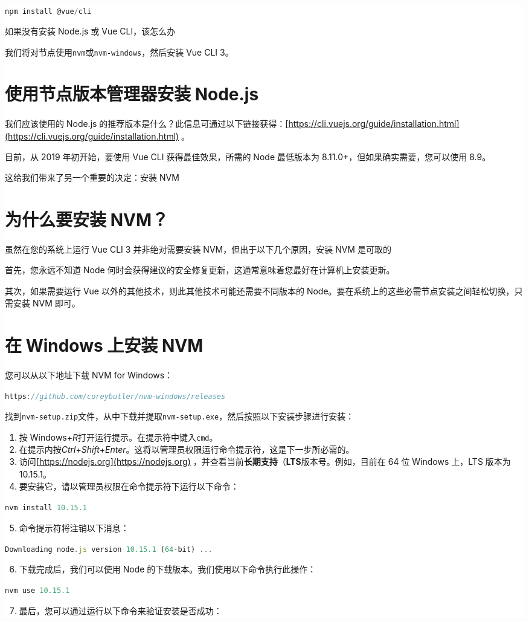 ```js
npm install @vue/cli
```

如果没有安装 Node.js 或 Vue CLI，该怎么办

我们将对节点使用`nvm`或`nvm-windows`，然后安装 Vue CLI 3。

# 使用节点版本管理器安装 Node.js

我们应该使用的 Node.js 的推荐版本是什么？此信息可通过以下链接获得：[https://cli.vuejs.org/guide/installation.html](https://cli.vuejs.org/guide/installation.html) 。

目前，从 2019 年初开始，要使用 Vue CLI 获得最佳效果，所需的 Node 最低版本为 8.11.0+，但如果确实需要，您可以使用 8.9。

这给我们带来了另一个重要的决定：安装 NVM

# 为什么要安装 NVM？

虽然在您的系统上运行 Vue CLI 3 并非绝对需要安装 NVM，但出于以下几个原因，安装 NVM 是可取的

首先，您永远不知道 Node 何时会获得建议的安全修复更新，这通常意味着您最好在计算机上安装更新。

其次，如果需要运行 Vue 以外的其他技术，则此其他技术可能还需要不同版本的 Node。要在系统上的这些必需节点安装之间轻松切换，只需安装 NVM 即可。

# 在 Windows 上安装 NVM

您可以从以下地址下载 NVM for Windows：

```js
https://github.com/coreybutler/nvm-windows/releases
```

找到`nvm-setup.zip`文件，从中下载并提取`nvm-setup.exe`，然后按照以下安装步骤进行安装：

1.  按 Windows+*R*打开运行提示。在提示符中键入`cmd`。
2.  在提示内按*Ctrl*+*Shift*+*Enter*。这将以管理员权限运行命令提示符，这是下一步所必需的。
3.  访问[https://nodejs.org](https://nodejs.org) ，并查看当前**长期支持**（**LTS**版本号。例如，目前在 64 位 Windows 上，LTS 版本为 10.15.1。
4.  要安装它，请以管理员权限在命令提示符下运行以下命令：

```js
nvm install 10.15.1
```

5.  命令提示符将注销以下消息：

```js
Downloading node.js version 10.15.1 (64-bit) ...
```

6.  下载完成后，我们可以使用 Node 的下载版本。我们使用以下命令执行此操作：

```js
nvm use 10.15.1
```

7.  最后，您可以通过运行以下命令来验证安装是否成功：
